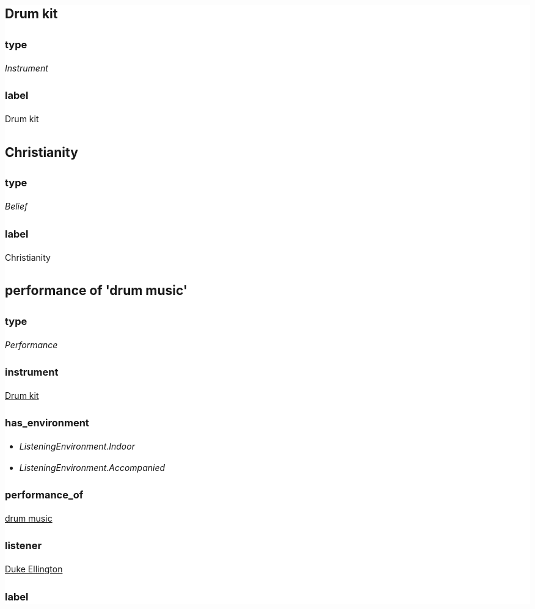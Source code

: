 ## Drum kit

### type


*Instrument*

### label


Drum kit

## Christianity

### type


*Belief*

### label


Christianity

## performance of 'drum music'

### type


*Performance*

### instrument


[Drum kit](#Drum-kit)

### has_environment

 - *ListeningEnvironment.Indoor*

 - *ListeningEnvironment.Accompanied*

### performance_of


[drum music](#drum-music)

### listener


[Duke Ellington](#Duke-Ellington)

### label

